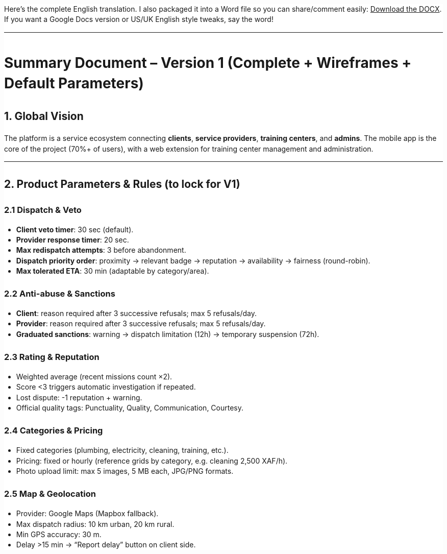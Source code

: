 Here’s the complete English translation. I also packaged it into a Word file so you can share/comment easily: [Download the DOCX](sandbox:/mnt/data/translated_summary_v1_en.docx). If you want a Google Docs version or US/UK English style tweaks, say the word!

---

# Summary Document – Version 1 (Complete + Wireframes + Default Parameters)

## 1. Global Vision

The platform is a service ecosystem connecting **clients**, **service providers**, **training centers**, and **admins**. The mobile app is the core of the project (70%+ of users), with a web extension for training center management and administration.

---

## 2. Product Parameters & Rules (to lock for V1)

### 2.1 Dispatch & Veto

* **Client veto timer**: 30 sec (default).
* **Provider response timer**: 20 sec.
* **Max redispatch attempts**: 3 before abandonment.
* **Dispatch priority order**: proximity → relevant badge → reputation → availability → fairness (round-robin).
* **Max tolerated ETA**: 30 min (adaptable by category/area).

### 2.2 Anti-abuse & Sanctions

* **Client**: reason required after 3 successive refusals; max 5 refusals/day.
* **Provider**: reason required after 3 successive refusals; max 5 refusals/day.
* **Graduated sanctions**: warning → dispatch limitation (12h) → temporary suspension (72h).

### 2.3 Rating & Reputation

* Weighted average (recent missions count ×2).
* Score <3 triggers automatic investigation if repeated.
* Lost dispute: -1 reputation + warning.
* Official quality tags: Punctuality, Quality, Communication, Courtesy.

### 2.4 Categories & Pricing

* Fixed categories (plumbing, electricity, cleaning, training, etc.).
* Pricing: fixed or hourly (reference grids by category, e.g. cleaning 2,500 XAF/h).
* Photo upload limit: max 5 images, 5 MB each, JPG/PNG formats.

### 2.5 Map & Geolocation

* Provider: Google Maps (Mapbox fallback).
* Max dispatch radius: 10 km urban, 20 km rural.
* Min GPS accuracy: 30 m.
* Delay >15 min → “Report delay” button on client side.
